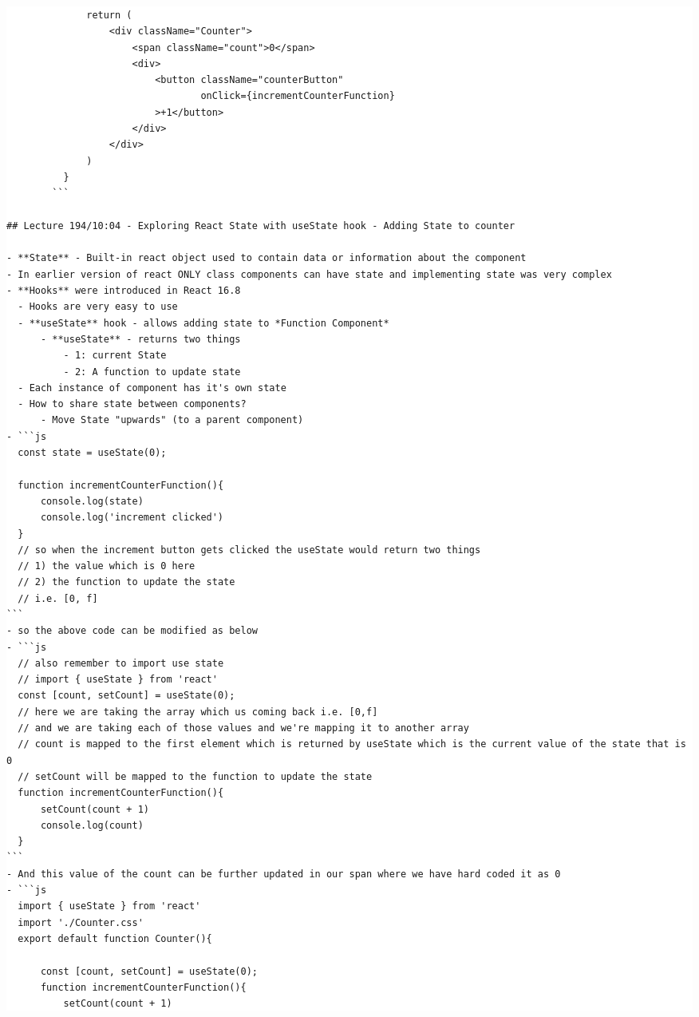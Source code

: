   `````
                return (
                    <div className="Counter">
                        <span className="count">0</span>
                        <div>
                            <button className="counterButton" 
                                    onClick={incrementCounterFunction}
                            >+1</button>
                        </div>
                    </div>
                )
            }
          ```

## Lecture 194/10:04 - Exploring React State with useState hook - Adding State to counter

- **State** - Built-in react object used to contain data or information about the component
- In earlier version of react ONLY class components can have state and implementing state was very complex
- **Hooks** were introduced in React 16.8
    - Hooks are very easy to use
    - **useState** hook - allows adding state to *Function Component*
        - **useState** - returns two things
            - 1: current State
            - 2: A function to update state
    - Each instance of component has it's own state
    - How to share state between components?
        - Move State "upwards" (to a parent component)
- ```js
    const state = useState(0);

    function incrementCounterFunction(){
        console.log(state)
        console.log('increment clicked')
    }
    // so when the increment button gets clicked the useState would return two things 
    // 1) the value which is 0 here
    // 2) the function to update the state
    // i.e. [0, f]
  ```
- so the above code can be modified as below
- ```js
    // also remember to import use state  
    // import { useState } from 'react'
    const [count, setCount] = useState(0);
    // here we are taking the array which us coming back i.e. [0,f]
    // and we are taking each of those values and we're mapping it to another array
    // count is mapped to the first element which is returned by useState which is the current value of the state that is 0
    // setCount will be mapped to the function to update the state
    function incrementCounterFunction(){
        setCount(count + 1)
        console.log(count)
    }
  ```
- And this value of the count can be further updated in our span where we have hard coded it as 0
- ```js
    import { useState } from 'react'
    import './Counter.css'
    export default function Counter(){

        const [count, setCount] = useState(0);
        function incrementCounterFunction(){
            setCount(count + 1)
  `````